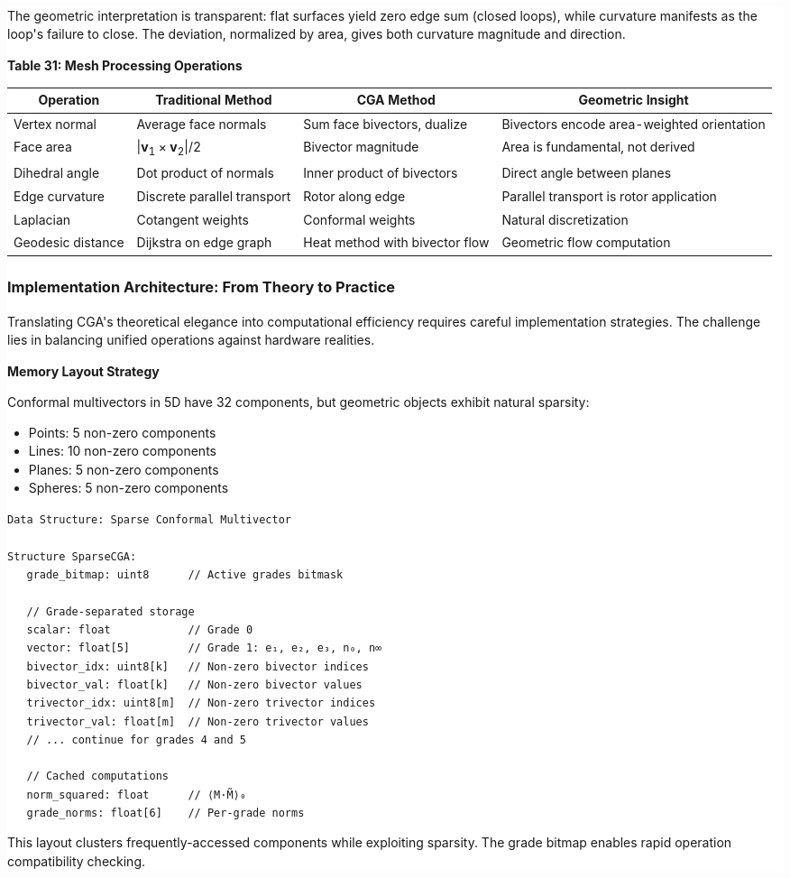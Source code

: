 The geometric interpretation is transparent: flat surfaces yield zero edge sum (closed loops), while curvature manifests as the loop's failure to close. The deviation, normalized by area, gives both curvature magnitude and direction.

**Table 31: Mesh Processing Operations**

| Operation | Traditional Method | CGA Method | Geometric Insight |
|-----------|-------------------|------------|-------------------|
| Vertex normal | Average face normals | Sum face bivectors, dualize | Bivectors encode area-weighted orientation |
| Face area | $\|\mathbf{v}_1 \times \mathbf{v}_2\|/2$ | Bivector magnitude | Area is fundamental, not derived |
| Dihedral angle | Dot product of normals | Inner product of bivectors | Direct angle between planes |
| Edge curvature | Discrete parallel transport | Rotor along edge | Parallel transport is rotor application |
| Laplacian | Cotangent weights | Conformal weights | Natural discretization |
| Geodesic distance | Dijkstra on edge graph | Heat method with bivector flow | Geometric flow computation |

### **Implementation Architecture: From Theory to Practice**

Translating CGA's theoretical elegance into computational efficiency requires careful implementation strategies. The challenge lies in balancing unified operations against hardware realities.

**Memory Layout Strategy**

Conformal multivectors in 5D have 32 components, but geometric objects exhibit natural sparsity:
- Points: 5 non-zero components
- Lines: 10 non-zero components
- Planes: 5 non-zero components
- Spheres: 5 non-zero components

```
Data Structure: Sparse Conformal Multivector

Structure SparseCGA:
   grade_bitmap: uint8      // Active grades bitmask

   // Grade-separated storage
   scalar: float            // Grade 0
   vector: float[5]         // Grade 1: e₁, e₂, e₃, n₀, n∞
   bivector_idx: uint8[k]   // Non-zero bivector indices
   bivector_val: float[k]   // Non-zero bivector values
   trivector_idx: uint8[m]  // Non-zero trivector indices
   trivector_val: float[m]  // Non-zero trivector values
   // ... continue for grades 4 and 5

   // Cached computations
   norm_squared: float      // ⟨M·M̃⟩₀
   grade_norms: float[6]    // Per-grade norms
```

This layout clusters frequently-accessed components while exploiting sparsity. The grade bitmap enables rapid operation compatibility checking.
